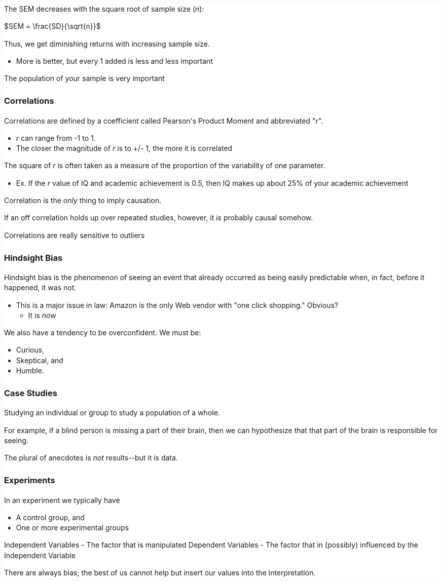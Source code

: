 The SEM decreases with the square root of sample size ($n$):

$SEM = \frac{SD}{\sqrt{n}}$ 

Thus, we get diminishing returns with increasing sample size.
* More is better, but every 1 added is less and less important

The population of your sample is very important

### Correlations

Correlations are defined by a coefficient called Pearson's Product Moment and abbreviated "r".
* $r$ can range from -1 to 1.
* The closer the magnitude of $r$ is to +/- 1, the more it is correlated

The square of $r$ is often taken as a measure of the proportion of the variability of one parameter.
* Ex. If the $r$ value of IQ and academic achievement is 0.5, then IQ makes up about 25% of your academic achievement 

Correlation is the *only* thing to imply causation.

If an off correlation holds up over repeated studies, however, it *is* probably causal somehow.

Correlations are really sensitive to outliers

### Hindsight Bias

Hindsight bias is the phenomenon of seeing an event that already occurred as being easily predictable when, in fact, before it happened, it was not.
* This is a major issue in law: Amazon is the only Web vendor with "one click shopping." Obvious?
    * It is *now*

We also have a tendency to be overconfident. We must be:
* Curious,
* Skeptical, and
* Humble.

### Case Studies

Studying an individual or group to study a population of a whole.

For example, if a blind person is missing a part of their brain, then we can hypothesize that that part of the brain is responsible for seeing.

The plural of anecdotes is *not* results--but it is data.


### Experiments

In an experiment we typically have
* A control group, and
* One or more experimental groups 

Independent Variables - The factor that is manipulated
Dependent Variables - The factor that in (possibly) influenced by the Independent Variable

There are always bias; the best of us cannot help but insert our values into the interpretation.
